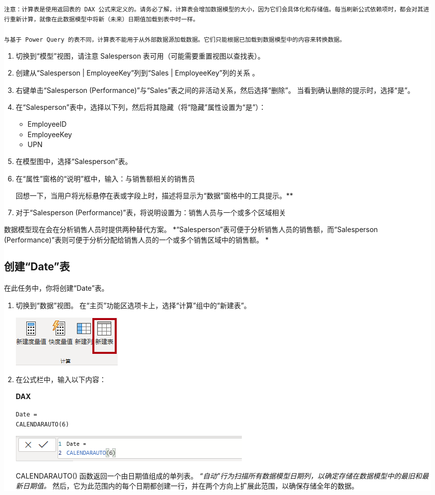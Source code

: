     注意：计算表是使用返回表的 DAX 公式来定义的。请务必了解，计算表会增加数据模型的大小，因为它们会具体化和存储值。每当刷新公式依赖项时，都会对其进行重新计算，就像在此数据模型中将新（未来）日期值加载到表中时一样。

    与基于 Power Query 的表不同，计算表不能用于从外部数据源加载数据。它们只能根据已加载到数据模型中的内容来转换数据。

1. 切换到“模型”视图，请注意 Salesperson 表可用（可能需要重置视图以查找表）。

1. 创建从“Salesperson \| EmployeeKey”列到“Sales \| EmployeeKey”列的关系 。

1. 右键单击“Salesperson (Performance)”与“Sales”表之间的非活动关系，然后选择“删除”。 当看到确认删除的提示时，选择“是”。

1. 在“Salesperson”表中，选择以下列，然后将其隐藏（将“隐藏”属性设置为“是”）：

    - EmployeeID
    - EmployeeKey
    - UPN

1. 在模型图中，选择“Salesperson”表。

1. 在“属性”窗格的“说明”框中，输入：与销售额相关的销售员
    
    回想一下，当用户将光标悬停在表或字段上时，描述将显示为“数据”窗格中的工具提示。**

1. 对于“Salesperson (Performance)”表，将说明设置为：销售人员与一个或多个区域相关

数据模型现在会在分析销售人员时提供两种替代方案。 *“Salesperson”表可便于分析销售人员的销售额，而“Salesperson (Performance)”表则可便于分析分配给销售人员的一个或多个销售区域中的销售额。 *

## **创建“Date”表**

在此任务中，你将创建“Date”表。

1. 切换到“数据”视图。 在“主页”功能区选项卡上，选择“计算”组中的“新建表”。

    ![图片 5](Linked_image_Files/05-create-dax-calculations-in-power-bi-desktop_image15.png)

1. 在公式栏中，输入以下内容：

    **DAX**

    ```
    Date =  
    CALENDARAUTO(6)
    ```

    ![图片 6](Linked_image_Files/05-create-dax-calculations-in-power-bi-desktop_image16.png)


    CALENDARAUTO() 函数返回一个由日期值组成的单列表。 *“自动”行为扫描所有数据模型日期列，以确定存储在数据模型中的最旧和最新日期值。* 然后，它为此范围内的每个日期都创建一行，并在两个方向上扩展此范围，以确保存储全年的数据。
